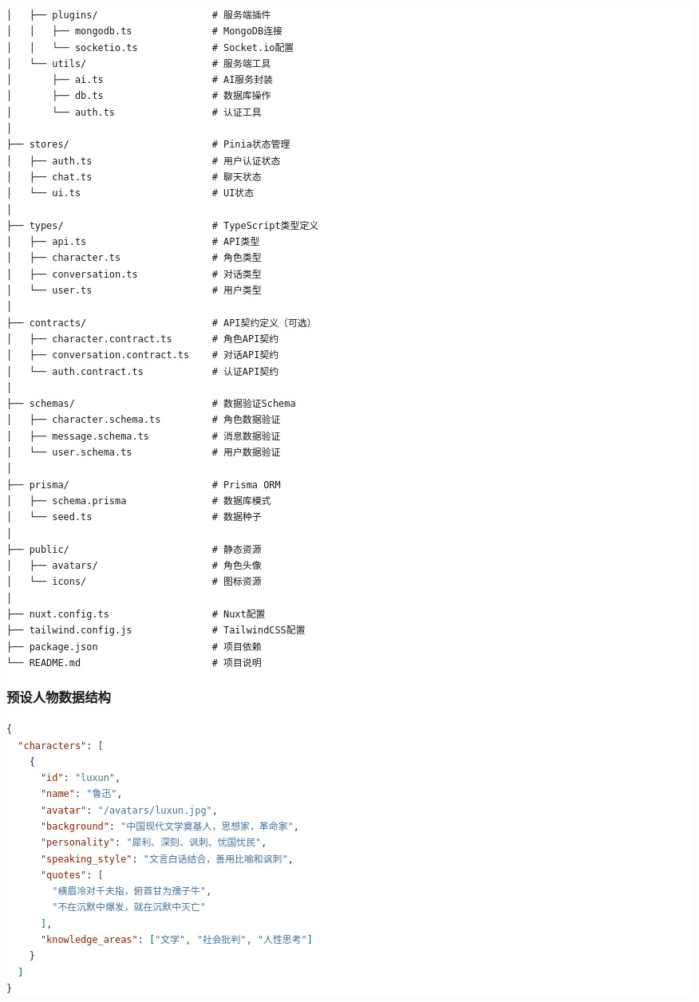 ```
│   ├── plugins/                    # 服务端插件
│   │   ├── mongodb.ts              # MongoDB连接
│   │   └── socketio.ts             # Socket.io配置
│   └── utils/                      # 服务端工具
│       ├── ai.ts                   # AI服务封装
│       ├── db.ts                   # 数据库操作
│       └── auth.ts                 # 认证工具
│
├── stores/                         # Pinia状态管理
│   ├── auth.ts                     # 用户认证状态
│   ├── chat.ts                     # 聊天状态
│   └── ui.ts                       # UI状态
│
├── types/                          # TypeScript类型定义
│   ├── api.ts                      # API类型
│   ├── character.ts                # 角色类型
│   ├── conversation.ts             # 对话类型
│   └── user.ts                     # 用户类型
│
├── contracts/                      # API契约定义（可选）
│   ├── character.contract.ts       # 角色API契约
│   ├── conversation.contract.ts    # 对话API契约
│   └── auth.contract.ts            # 认证API契约
│
├── schemas/                        # 数据验证Schema
│   ├── character.schema.ts         # 角色数据验证
│   ├── message.schema.ts           # 消息数据验证
│   └── user.schema.ts              # 用户数据验证
│
├── prisma/                         # Prisma ORM
│   ├── schema.prisma               # 数据库模式
│   └── seed.ts                     # 数据种子
│
├── public/                         # 静态资源
│   ├── avatars/                    # 角色头像
│   └── icons/                      # 图标资源
│
├── nuxt.config.ts                  # Nuxt配置
├── tailwind.config.js              # TailwindCSS配置
├── package.json                    # 项目依赖
└── README.md                       # 项目说明
```

### 预设人物数据结构

```json
{
  "characters": [
    {
      "id": "luxun",
      "name": "鲁迅",
      "avatar": "/avatars/luxun.jpg",
      "background": "中国现代文学奠基人，思想家，革命家",
      "personality": "犀利、深刻、讽刺、忧国忧民",
      "speaking_style": "文言白话结合，善用比喻和讽刺",
      "quotes": [
        "横眉冷对千夫指，俯首甘为孺子牛",
        "不在沉默中爆发，就在沉默中灭亡"
      ],
      "knowledge_areas": ["文学", "社会批判", "人性思考"]
    }
  ]
}
```